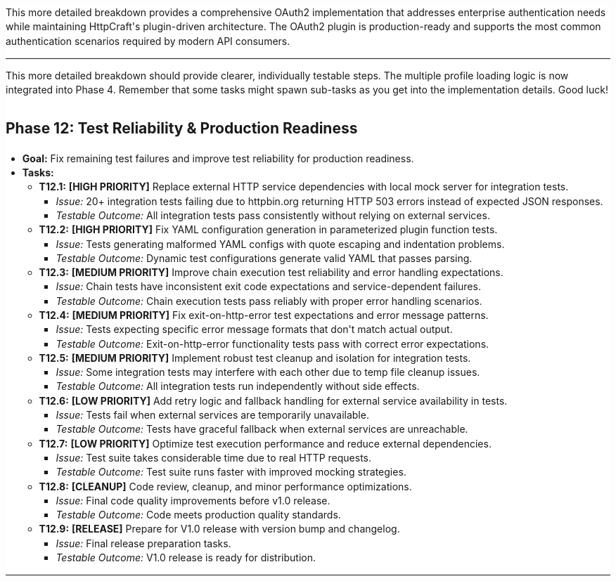 
This more detailed breakdown provides a comprehensive OAuth2 implementation that addresses enterprise authentication needs while maintaining HttpCraft's plugin-driven architecture. The OAuth2 plugin is production-ready and supports the most common authentication scenarios required by modern API consumers.

---

This more detailed breakdown should provide clearer, individually testable steps. The multiple profile loading logic is now integrated into Phase 4. Remember that some tasks might spawn sub-tasks as you get into the implementation details. Good luck!

## Phase 12: Test Reliability & Production Readiness

- **Goal:** Fix remaining test failures and improve test reliability for production readiness.
- **Tasks:**
  - **T12.1:** **[HIGH PRIORITY]** Replace external HTTP service dependencies with local mock server for integration tests.
    - _Issue:_ 20+ integration tests failing due to httpbin.org returning HTTP 503 errors instead of expected JSON responses.
    - _Testable Outcome:_ All integration tests pass consistently without relying on external services.
  - **T12.2:** **[HIGH PRIORITY]** Fix YAML configuration generation in parameterized plugin function tests.
    - _Issue:_ Tests generating malformed YAML configs with quote escaping and indentation problems.
    - _Testable Outcome:_ Dynamic test configurations generate valid YAML that passes parsing.
  - **T12.3:** **[MEDIUM PRIORITY]** Improve chain execution test reliability and error handling expectations.
    - _Issue:_ Chain tests have inconsistent exit code expectations and service-dependent failures.
    - _Testable Outcome:_ Chain execution tests pass reliably with proper error handling scenarios.
  - **T12.4:** **[MEDIUM PRIORITY]** Fix exit-on-http-error test expectations and error message patterns.
    - _Issue:_ Tests expecting specific error message formats that don't match actual output.
    - _Testable Outcome:_ Exit-on-http-error functionality tests pass with correct error expectations.
  - **T12.5:** **[MEDIUM PRIORITY]** Implement robust test cleanup and isolation for integration tests.
    - _Issue:_ Some integration tests may interfere with each other due to temp file cleanup issues.
    - _Testable Outcome:_ All integration tests run independently without side effects.
  - **T12.6:** **[LOW PRIORITY]** Add retry logic and fallback handling for external service availability in tests.
    - _Issue:_ Tests fail when external services are temporarily unavailable.
    - _Testable Outcome:_ Tests have graceful fallback when external services are unreachable.
  - **T12.7:** **[LOW PRIORITY]** Optimize test execution performance and reduce external dependencies.
    - _Issue:_ Test suite takes considerable time due to real HTTP requests.
    - _Testable Outcome:_ Test suite runs faster with improved mocking strategies.
  - **T12.8:** **[CLEANUP]** Code review, cleanup, and minor performance optimizations.
    - _Issue:_ Final code quality improvements before v1.0 release.
    - _Testable Outcome:_ Code meets production quality standards.
  - **T12.9:** **[RELEASE]** Prepare for V1.0 release with version bump and changelog.
    - _Issue:_ Final release preparation tasks.
    - _Testable Outcome:_ V1.0 release is ready for distribution.

---